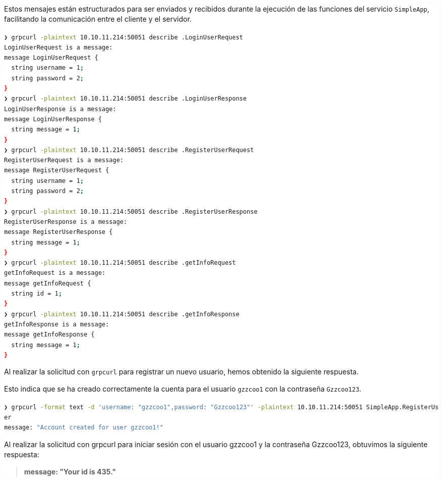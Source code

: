 Estos mensajes están estructurados para ser enviados y recibidos durante la ejecución de las funciones del servicio `SimpleApp`, facilitando la comunicación entre el cliente y el servidor.

```bash
❯ grpcurl -plaintext 10.10.11.214:50051 describe .LoginUserRequest
LoginUserRequest is a message:
message LoginUserRequest {
  string username = 1;
  string password = 2;
}
❯ grpcurl -plaintext 10.10.11.214:50051 describe .LoginUserResponse
LoginUserResponse is a message:
message LoginUserResponse {
  string message = 1;
}
❯ grpcurl -plaintext 10.10.11.214:50051 describe .RegisterUserRequest
RegisterUserRequest is a message:
message RegisterUserRequest {
  string username = 1;
  string password = 2;
}
❯ grpcurl -plaintext 10.10.11.214:50051 describe .RegisterUserResponse
RegisterUserResponse is a message:
message RegisterUserResponse {
  string message = 1;
}
❯ grpcurl -plaintext 10.10.11.214:50051 describe .getInfoRequest
getInfoRequest is a message:
message getInfoRequest {
  string id = 1;
}
❯ grpcurl -plaintext 10.10.11.214:50051 describe .getInfoResponse
getInfoResponse is a message:
message getInfoResponse {
  string message = 1;
}
```

Al realizar la solicitud con `grpcurl` para registrar un nuevo usuario, hemos obtenido la siguiente respuesta.

Esto indica que se ha creado correctamente la cuenta para el usuario `gzzcoo1` con la contraseña `Gzzcoo123`.

```bash
❯ grpcurl -format text -d 'username: "gzzcoo1",password: "Gzzcoo123"' -plaintext 10.10.11.214:50051 SimpleApp.RegisterUser
message: "Account created for user gzzcoo1!"
```

Al realizar la solicitud con grpcurl para iniciar sesión con el usuario gzzcoo1 y la contraseña Gzzcoo123, obtuvimos la siguiente respuesta:

> **message: "Your id is 435."**
